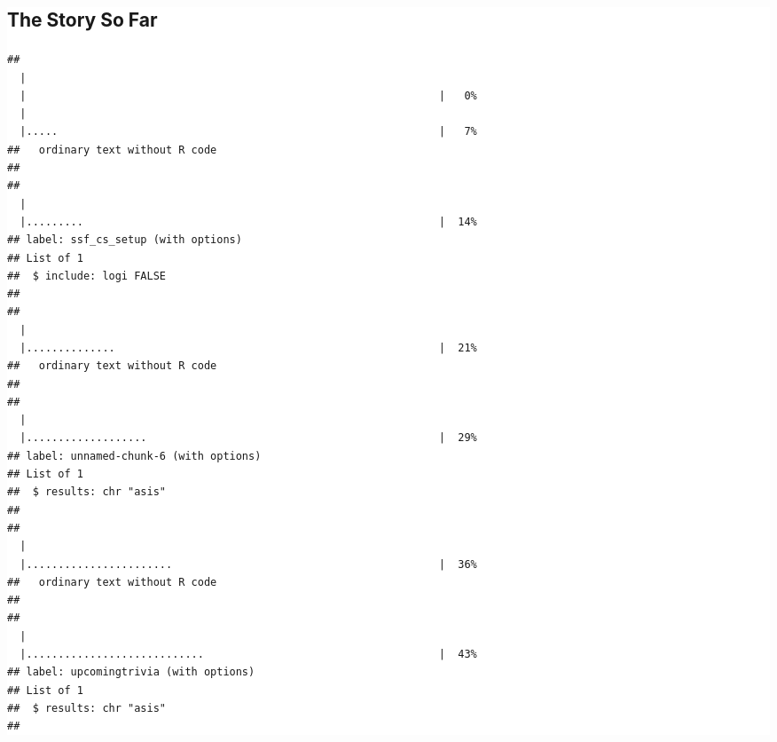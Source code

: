 ## The Story So Far

    ## 
      |                                                                       
      |                                                                 |   0%
      |                                                                       
      |.....                                                            |   7%
    ##   ordinary text without R code
    ## 
    ## 
      |                                                                       
      |.........                                                        |  14%
    ## label: ssf_cs_setup (with options) 
    ## List of 1
    ##  $ include: logi FALSE
    ## 
    ## 
      |                                                                       
      |..............                                                   |  21%
    ##   ordinary text without R code
    ## 
    ## 
      |                                                                       
      |...................                                              |  29%
    ## label: unnamed-chunk-6 (with options) 
    ## List of 1
    ##  $ results: chr "asis"
    ## 
    ## 
      |                                                                       
      |.......................                                          |  36%
    ##   ordinary text without R code
    ## 
    ## 
      |                                                                       
      |............................                                     |  43%
    ## label: upcomingtrivia (with options) 
    ## List of 1
    ##  $ results: chr "asis"
    ## 